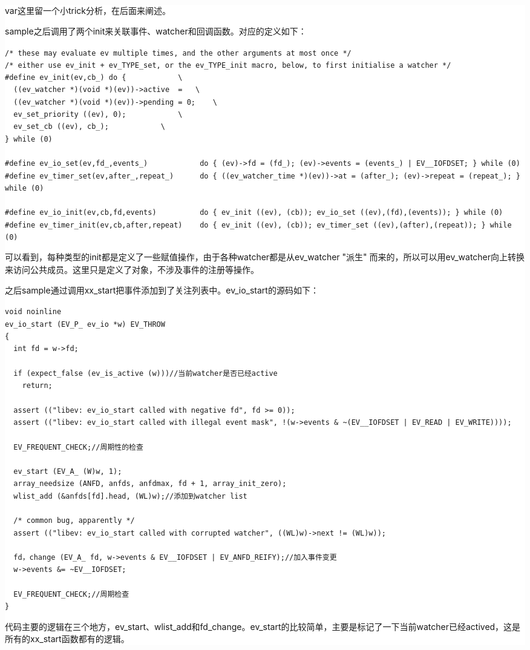   var这里留一个小trick分析，在后面来阐述。

  sample之后调用了两个init来关联事件、watcher和回调函数。对应的定义如下：

	/* these may evaluate ev multiple times, and the other arguments at most once */
	/* either use ev_init + ev_TYPE_set, or the ev_TYPE_init macro, below, to first initialise a watcher */
	#define ev_init(ev,cb_) do {			\
	  ((ev_watcher *)(void *)(ev))->active  =	\
	  ((ev_watcher *)(void *)(ev))->pending = 0;	\
	  ev_set_priority ((ev), 0);			\
	  ev_set_cb ((ev), cb_);			\
	} while (0)

	#define ev_io_set(ev,fd_,events_)            do { (ev)->fd = (fd_); (ev)->events = (events_) | EV__IOFDSET; } while (0)
	#define ev_timer_set(ev,after_,repeat_)      do { ((ev_watcher_time *)(ev))->at = (after_); (ev)->repeat = (repeat_); } while (0)

    #define ev_io_init(ev,cb,fd,events)          do { ev_init ((ev), (cb)); ev_io_set ((ev),(fd),(events)); } while (0)
	#define ev_timer_init(ev,cb,after,repeat)    do { ev_init ((ev), (cb)); ev_timer_set ((ev),(after),(repeat)); } while (0)
  
  可以看到，每种类型的init都是定义了一些赋值操作，由于各种watcher都是从ev_watcher "派生" 而来的，所以可以用ev_watcher向上转换来访问公共成员。这里只是定义了对象，不涉及事件的注册等操作。

  之后sample通过调用xx_start把事件添加到了关注列表中。ev_io_start的源码如下：

	void noinline
	ev_io_start (EV_P_ ev_io *w) EV_THROW
	{
	  int fd = w->fd;

	  if (expect_false (ev_is_active (w)))//当前watcher是否已经active
	    return;

	  assert (("libev: ev_io_start called with negative fd", fd >= 0));
	  assert (("libev: ev_io_start called with illegal event mask", !(w->events & ~(EV__IOFDSET | EV_READ | EV_WRITE))));

	  EV_FREQUENT_CHECK;//周期性的检查

	  ev_start (EV_A_ (W)w, 1);
	  array_needsize (ANFD, anfds, anfdmax, fd + 1, array_init_zero);
	  wlist_add (&anfds[fd].head, (WL)w);//添加到watcher list

	  /* common bug, apparently */
	  assert (("libev: ev_io_start called with corrupted watcher", ((WL)w)->next != (WL)w));

	  fd，change (EV_A_ fd, w->events & EV__IOFDSET | EV_ANFD_REIFY);//加入事件变更
	  w->events &= ~EV__IOFDSET;

	  EV_FREQUENT_CHECK;//周期检查
	}

  代码主要的逻辑在三个地方，ev_start、wlist_add和fd_change。ev_start的比较简单，主要是标记了一下当前watcher已经actived，这是所有的xx_start函数都有的逻辑。


[1]: http://csrd.aliapp.com/?p=1604 "libev ev_io源码分析"
[2]: https://cnodejs.org/topic/4f16442ccae1f4aa270010a3 "libev 设计分析"
